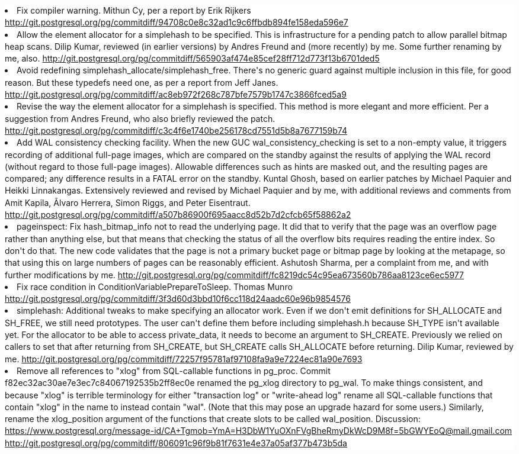 <li>Fix compiler warning. Mithun Cy, per a report by Erik Rijkers <a target="_blank" href="http://git.postgresql.org/pg/commitdiff/94708c0e8c32ad1c9c6ffbdb894fe158eda596e7">http://git.postgresql.org/pg/commitdiff/94708c0e8c32ad1c9c6ffbdb894fe158eda596e7</a></li>

<li>Allow the element allocator for a simplehash to be specified. This is infrastructure for a pending patch to allow parallel bitmap heap scans. Dilip Kumar, reviewed (in earlier versions) by Andres Freund and (more recently) by me. Some further renaming by me, also. <a target="_blank" href="http://git.postgresql.org/pg/commitdiff/565903af474e85cef28ff712d773f13b6701ded5">http://git.postgresql.org/pg/commitdiff/565903af474e85cef28ff712d773f13b6701ded5</a></li>

<li>Avoid redefining simplehash_allocate/simplehash_free. There's no generic guard against multiple inclusion in this file, for good reason. But these typedefs need one, as per a report from Jeff Janes. <a target="_blank" href="http://git.postgresql.org/pg/commitdiff/ac8eb972f268c787bfe7579b1747c3866fced5a9">http://git.postgresql.org/pg/commitdiff/ac8eb972f268c787bfe7579b1747c3866fced5a9</a></li>

<li>Revise the way the element allocator for a simplehash is specified. This method is more elegant and more efficient. Per a suggestion from Andres Freund, who also briefly reviewed the patch. <a target="_blank" href="http://git.postgresql.org/pg/commitdiff/c3c4f6e1740be256178cd7551d5b8a7677159b74">http://git.postgresql.org/pg/commitdiff/c3c4f6e1740be256178cd7551d5b8a7677159b74</a></li>

<li>Add WAL consistency checking facility. When the new GUC wal_consistency_checking is set to a non-empty value, it triggers recording of additional full-page images, which are compared on the standby against the results of applying the WAL record (without regard to those full-page images). Allowable differences such as hints are masked out, and the resulting pages are compared; any difference results in a FATAL error on the standby. Kuntal Ghosh, based on earlier patches by Michael Paquier and Heikki Linnakangas. Extensively reviewed and revised by Michael Paquier and by me, with additional reviews and comments from Amit Kapila, &Atilde;lvaro Herrera, Simon Riggs, and Peter Eisentraut. <a target="_blank" href="http://git.postgresql.org/pg/commitdiff/a507b86900f695aacc8d52b7d2cfcb65f58862a2">http://git.postgresql.org/pg/commitdiff/a507b86900f695aacc8d52b7d2cfcb65f58862a2</a></li>

<li>pageinspect: Fix hash_bitmap_info not to read the underlying page. It did that to verify that the page was an overflow page rather than anything else, but that means that checking the status of all the overflow bits requires reading the entire index. So don't do that. The new code validates that the page is not a primary bucket page or bitmap page by looking at the metapage, so that using this on large numbers of pages can be reasonably efficient. Ashutosh Sharma, per a complaint from me, and with further modifications by me. <a target="_blank" href="http://git.postgresql.org/pg/commitdiff/fc8219dc54c95ea673560b786aa8123ce6ec5977">http://git.postgresql.org/pg/commitdiff/fc8219dc54c95ea673560b786aa8123ce6ec5977</a></li>

<li>Fix race condition in ConditionVariablePrepareToSleep. Thomas Munro <a target="_blank" href="http://git.postgresql.org/pg/commitdiff/3f3d60d3bbd10f6cc118d24aadc60e96b9854576">http://git.postgresql.org/pg/commitdiff/3f3d60d3bbd10f6cc118d24aadc60e96b9854576</a></li>

<li>simplehash: Additional tweaks to make specifying an allocator work. Even if we don't emit definitions for SH_ALLOCATE and SH_FREE, we still need prototypes. The user can't define them before including simplehash.h because SH_TYPE isn't available yet. For the allocator to be able to access private_data, it needs to become an argument to SH_CREATE. Previously we relied on callers to set that after returning from SH_CREATE, but SH_CREATE calls SH_ALLOCATE before returning. Dilip Kumar, reviewed by me. <a target="_blank" href="http://git.postgresql.org/pg/commitdiff/72257f95781af97108fa9a9e7224ec81a90e7693">http://git.postgresql.org/pg/commitdiff/72257f95781af97108fa9a9e7224ec81a90e7693</a></li>

<li>Remove all references to "xlog" from SQL-callable functions in pg_proc. Commit f82ec32ac30ae7e3ec7c84067192535b2ff8ec0e renamed the pg_xlog directory to pg_wal. To make things consistent, and because "xlog" is terrible terminology for either "transaction log" or "write-ahead log" rename all SQL-callable functions that contain "xlog" in the name to instead contain "wal". (Note that this may pose an upgrade hazard for some users.) Similarly, rename the xlog_position argument of the functions that create slots to be called wal_position. Discussion: <a target="_blank" href="https://www.postgresql.org/message-id/CA+Tgmob=YmA=H3DbW1YuOXnFVgBheRmyDkWcD9M8f=5bGWYEoQ@mail.gmail.com">https://www.postgresql.org/message-id/CA+Tgmob=YmA=H3DbW1YuOXnFVgBheRmyDkWcD9M8f=5bGWYEoQ@mail.gmail.com</a> <a target="_blank" href="http://git.postgresql.org/pg/commitdiff/806091c96f9b81f7631e4e37a05af377b473b5da">http://git.postgresql.org/pg/commitdiff/806091c96f9b81f7631e4e37a05af377b473b5da</a></li>
